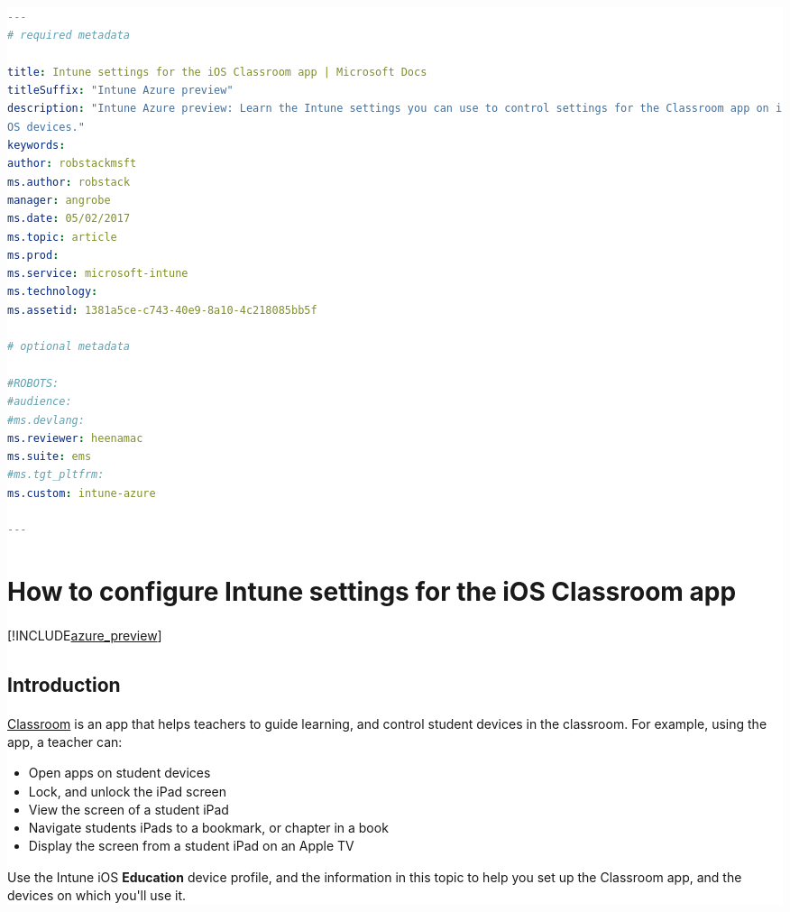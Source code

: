 ```yaml
---
# required metadata

title: Intune settings for the iOS Classroom app | Microsoft Docs
titleSuffix: "Intune Azure preview"
description: "Intune Azure preview: Learn the Intune settings you can use to control settings for the Classroom app on iOS devices."
keywords:
author: robstackmsft
ms.author: robstack
manager: angrobe
ms.date: 05/02/2017
ms.topic: article
ms.prod:
ms.service: microsoft-intune
ms.technology:
ms.assetid: 1381a5ce-c743-40e9-8a10-4c218085bb5f

# optional metadata

#ROBOTS:
#audience:
#ms.devlang:
ms.reviewer: heenamac
ms.suite: ems
#ms.tgt_pltfrm:
ms.custom: intune-azure

---
```



# How to configure Intune settings for the iOS Classroom app

[!INCLUDE[azure_preview](../includes/azure_preview.md)]

## Introduction
[Classroom](https://itunes.apple.com/app/id1085319084) is an app that helps teachers to guide learning, and control student devices in the classroom. For example, using the app, a teacher can:

- Open apps on student devices
- Lock, and unlock the iPad screen
- View the screen of a student iPad
- Navigate students iPads to a bookmark, or chapter in a book
- Display the screen from a student iPad on an Apple TV

Use the Intune iOS **Education** device profile, and the information in this topic to help you set up the Classroom app, and the devices on which you'll use it.

